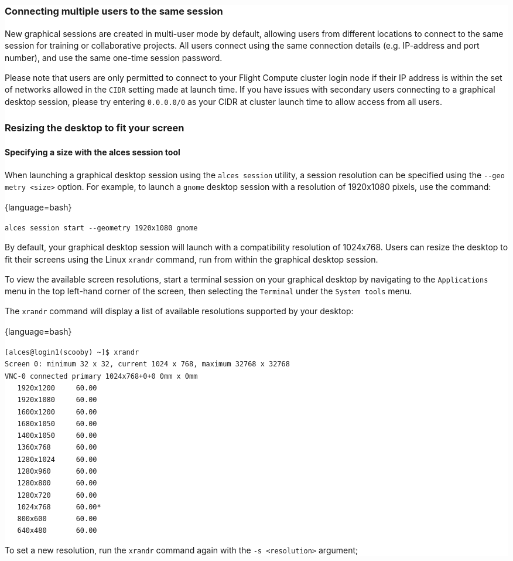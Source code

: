 ### Connecting multiple users to the same session
New graphical sessions are created in multi-user mode by default, allowing users from different locations to connect to the same session for training or collaborative projects. All users connect using the same connection details (e.g. IP-address and port number), and use the same one-time session password.

Please note that users are only permitted to connect to your Flight Compute cluster login node if their IP address is within the set of networks allowed in the `CIDR` setting made at launch time. If you have issues with secondary users connecting to a graphical desktop session, please try entering `0.0.0.0/0` as your CIDR at cluster launch time to allow access from all users.

### Resizing the desktop to fit your screen
#### Specifying a size with the alces session tool
When launching a graphical desktop session using the `alces session` utility, a session resolution can be specified using the `--geometry <size>` option. For example, to launch a `gnome` desktop session with a resolution of 1920x1080 pixels, use the command:

{language=bash}
```
alces session start --geometry 1920x1080 gnome
```

By default, your graphical desktop session will launch with a compatibility resolution of 1024x768. Users can resize the desktop to fit their screens using the Linux `xrandr` command, run from within the graphical desktop session.

To view the available screen resolutions, start a terminal session on your graphical desktop by navigating to the `Applications` menu in the top left-hand corner of the screen, then selecting the `Terminal` under the `System tools` menu.

The `xrandr` command will display a list of available resolutions supported by your desktop:

{language=bash}
```
[alces@login1(scooby) ~]$ xrandr
Screen 0: minimum 32 x 32, current 1024 x 768, maximum 32768 x 32768
VNC-0 connected primary 1024x768+0+0 0mm x 0mm
   1920x1200     60.00
   1920x1080     60.00
   1600x1200     60.00
   1680x1050     60.00
   1400x1050     60.00
   1360x768      60.00
   1280x1024     60.00
   1280x960      60.00
   1280x800      60.00
   1280x720      60.00
   1024x768      60.00*
   800x600       60.00
   640x480       60.00
```

To set a new resolution, run the `xrandr` command again with the `-s <resolution>` argument;
